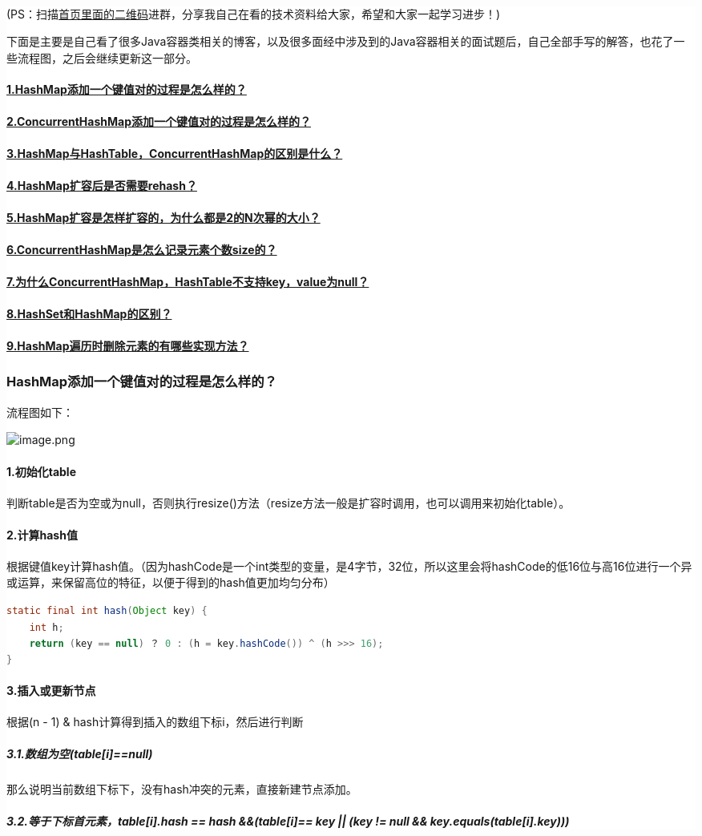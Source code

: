 (PS：扫描[首页里面的二维码](README.md)进群，分享我自己在看的技术资料给大家，希望和大家一起学习进步！)

下面是主要是自己看了很多Java容器类相关的博客，以及很多面经中涉及到的Java容器相关的面试题后，自己全部手写的解答，也花了一些流程图，之后会继续更新这一部分。

#### [1.HashMap添加一个键值对的过程是怎么样的？](#HashMap添加一个键值对的过程是怎么样的？)

#### [2.ConcurrentHashMap添加一个键值对的过程是怎么样的？](#ConcurrentHashMap添加一个键值对的过程是怎么样的？)
#### [3.HashMap与HashTable，ConcurrentHashMap的区别是什么？](#HashMap与HashTable，ConcurrentHashMap的区别是什么？)
#### [4.HashMap扩容后是否需要rehash？](#HashMap扩容后是否需要rehash？)

#### [5.HashMap扩容是怎样扩容的，为什么都是2的N次幂的大小？](#HashMap扩容是怎样扩容的，为什么都是2的N次幂的大小？)
#### [6.ConcurrentHashMap是怎么记录元素个数size的？](#ConcurrentHashMap是怎么记录元素个数size的？)
#### [7.为什么ConcurrentHashMap，HashTable不支持key，value为null？](#为什么ConcurrentHashMap，HashTable不支持key，value为null？)
#### [8.HashSet和HashMap的区别？](#HashSet和HashMap的区别？ )
#### [9.HashMap遍历时删除元素的有哪些实现方法？](#HashMap遍历时删除元素的有哪些实现方法？)


### HashMap添加一个键值对的过程是怎么样的？

流程图如下：

![image.png](https://github.com/txxs/pic/blob/master/interviewGuide-storage/2.png)

#### 1.初始化table

判断table是否为空或为null，否则执行resize()方法（resize方法一般是扩容时调用，也可以调用来初始化table）。

#### 2.计算hash值

根据键值key计算hash值。（因为hashCode是一个int类型的变量，是4字节，32位，所以这里会将hashCode的低16位与高16位进行一个异或运算，来保留高位的特征，以便于得到的hash值更加均匀分布）

```java
static final int hash(Object key) {
    int h;
    return (key == null) ？ 0 : (h = key.hashCode()) ^ (h >>> 16);
}
```

#### 3.插入或更新节点

根据(n - 1) & hash计算得到插入的数组下标i，然后进行判断

##### 3.1.数组为空(table[i]==null)

  那么说明当前数组下标下，没有hash冲突的元素，直接新建节点添加。

##### 3.2.等于下标首元素，table[i].hash == hash &&(table[i]== key || (key != null && key.equals(table[i].key)))

